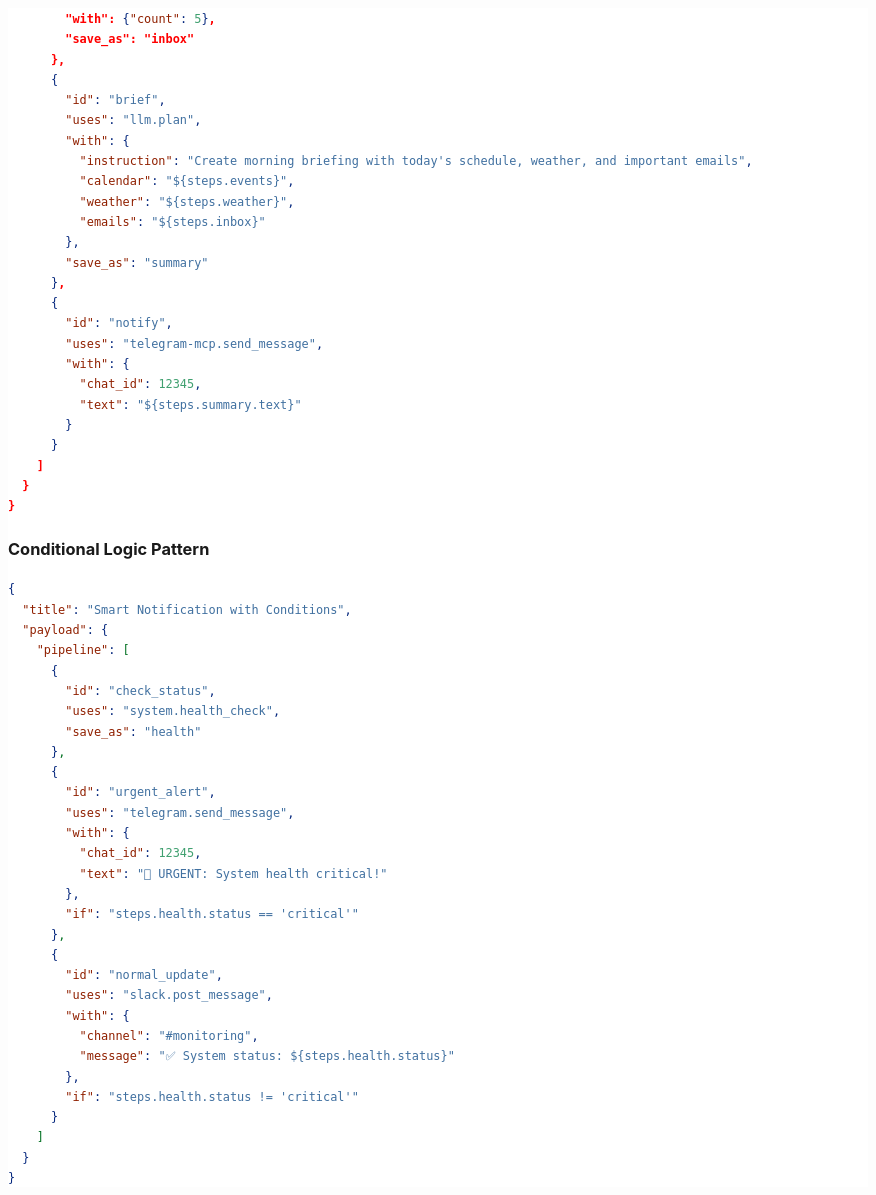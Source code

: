 ```json
        "with": {"count": 5},
        "save_as": "inbox"
      },
      {
        "id": "brief",
        "uses": "llm.plan",
        "with": {
          "instruction": "Create morning briefing with today's schedule, weather, and important emails",
          "calendar": "${steps.events}",
          "weather": "${steps.weather}",
          "emails": "${steps.inbox}"
        },
        "save_as": "summary"
      },
      {
        "id": "notify",
        "uses": "telegram-mcp.send_message",
        "with": {
          "chat_id": 12345,
          "text": "${steps.summary.text}"
        }
      }
    ]
  }
}
```

### Conditional Logic Pattern
```json
{
  "title": "Smart Notification with Conditions",
  "payload": {
    "pipeline": [
      {
        "id": "check_status",
        "uses": "system.health_check",
        "save_as": "health"
      },
      {
        "id": "urgent_alert",
        "uses": "telegram.send_message",
        "with": {
          "chat_id": 12345,
          "text": "🚨 URGENT: System health critical!"
        },
        "if": "steps.health.status == 'critical'"
      },
      {
        "id": "normal_update",
        "uses": "slack.post_message",
        "with": {
          "channel": "#monitoring",
          "message": "✅ System status: ${steps.health.status}"
        },
        "if": "steps.health.status != 'critical'"
      }
    ]
  }
}
```
